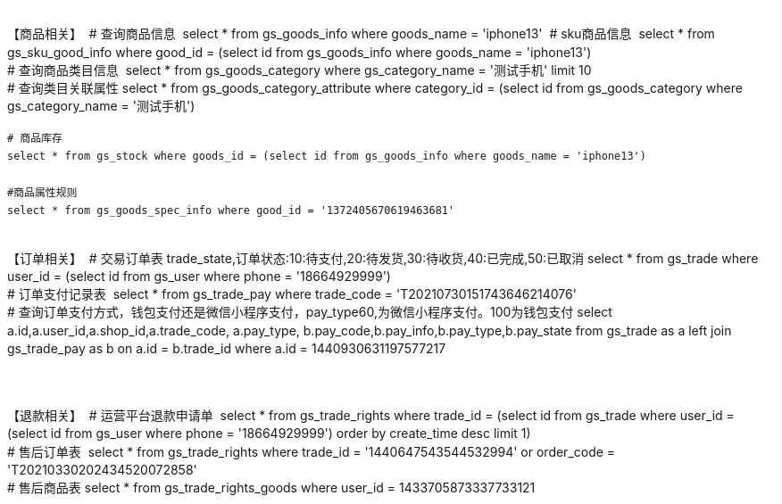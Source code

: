 ​    
​    【商品相关】
​    # 查询商品信息
​    select * from gs_goods_info where goods_name = 'iphone13'
​    # sku商品信息
​    select * from gs_sku_good_info where good_id = (select id from gs_goods_info where goods_name = 'iphone13')
​    
​    # 查询商品类目信息
​    select * from gs_goods_category where gs_category_name = '测试手机' limit 10
​    
    # 查询类目关联属性
    select * from gs_goods_category_attribute where category_id = (select id from gs_goods_category where gs_category_name = '测试手机')
    
    # 商品库存
    select * from gs_stock where goods_id = (select id from gs_goods_info where goods_name = 'iphone13')
    
    #商品属性规则
    select * from gs_goods_spec_info where good_id = '1372405670619463681' 


​    
​    【订单相关】
​    # 交易订单表  trade_state,订单状态:10:待支付,20:待发货,30:待收货,40:已完成,50:已取消
​    select * from gs_trade where user_id = (select id from gs_user where phone = '18664929999')
​    
​    # 订单支付记录表
​    select * from gs_trade_pay where trade_code = 'T20210730151743646214076'
​    
    # 查询订单支付方式，钱包支付还是微信小程序支付，pay_type60,为微信小程序支付。100为钱包支付
    select a.id,a.user_id,a.shop_id,a.trade_code, a.pay_type,
    b.pay_code,b.pay_info,b.pay_type,b.pay_state from gs_trade as a left join gs_trade_pay as b 
    on a.id = b.trade_id where a.id = 1440930631197577217


​    
​    
​    【退款相关】
​     # 运营平台退款申请单
​    select * from gs_trade_rights where trade_id = (select id from gs_trade where user_id = (select id from gs_user where phone = '18664929999') order by create_time desc limit 1)
​    
​    # 售后订单表
​    select * from gs_trade_rights where trade_id = '1440647543544532994' or order_code = 'T20210330202434520072858'
​    
    # 售后商品表
    select * from gs_trade_rights_goods where user_id = 1433705873337733121
    